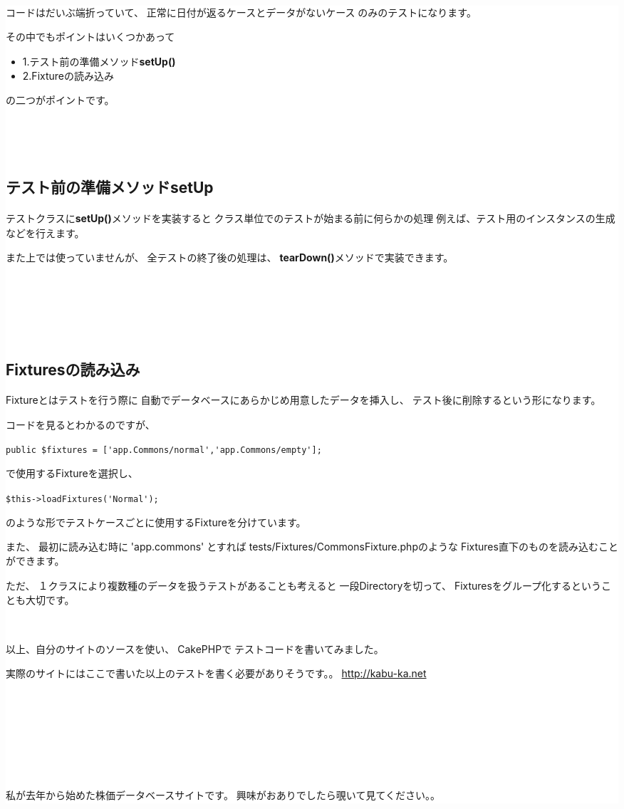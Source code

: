 コードはだいぶ端折っていて、
正常に日付が返るケースとデータがないケース
のみのテストになります。

その中でもポイントはいくつかあって
<ul>
 	<li>1.テスト前の準備メソッド<strong>setUp()</strong></li>
 	<li>2.Fixtureの読み込み</li>
</ul>
の二つがポイントです。

&nbsp;

&nbsp;
<h2 class="chapter">テスト前の準備メソッドsetUp</h2>

テストクラスに<strong>setUp()</strong>メソッドを実装すると
クラス単位でのテストが始まる前に何らかの処理
例えば、テスト用のインスタンスの生成などを行えます。

また上では使っていませんが、
全テストの終了後の処理は、
<strong>tearDown()</strong>メソッドで実装できます。

&nbsp;

&nbsp;

&nbsp;
<h2 class="chapter">Fixturesの読み込み</h2>


Fixtureとはテストを行う際に
自動でデータベースにあらかじめ用意したデータを挿入し、
テスト後に削除するという形になります。

コードを見るとわかるのですが、
<pre><code class="language-bash">public $fixtures = ['app.Commons/normal','app.Commons/empty'];</code></pre>
で使用するFixtureを選択し、
<pre><code>$this-&gt;loadFixtures('Normal');</code></pre>
のような形でテストケースごとに使用するFixtureを分けています。

また、
最初に読み込む時に 'app.commons' とすれば
tests/Fixtures/CommonsFixture.phpのような
Fixtures直下のものを読み込むことができます。

ただ、
１クラスにより複数種のデータを扱うテストがあることも考えると
一段Directoryを切って、
Fixturesをグループ化するということも大切です。

&nbsp;
&nbsp;

以上、自分のサイトのソースを使い、
CakePHPで
テストコードを書いてみました。

実際のサイトにはここで書いた以上のテストを書く必要がありそうです。。
<a href="http://kabu-ka.net">http://kabu-ka.net</a>

&nbsp;

&nbsp;

&nbsp;

&nbsp;

私が去年から始めた株価データベースサイトです。
興味がおありでしたら覗いて見てください。。
